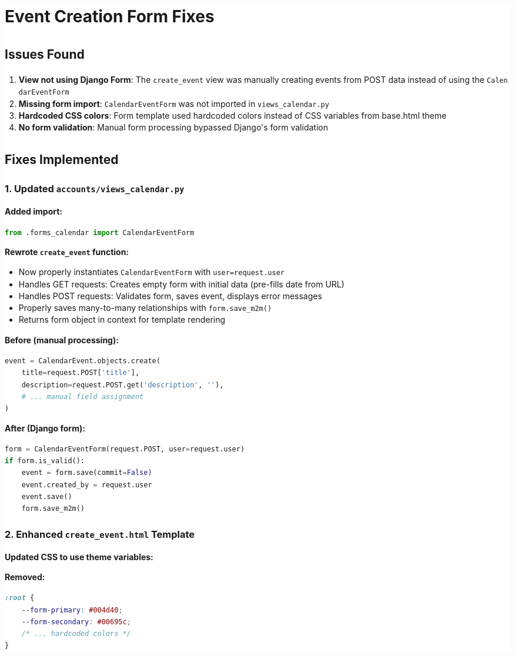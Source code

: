# Event Creation Form Fixes

## Issues Found

1. **View not using Django Form**: The `create_event` view was manually creating events from POST data instead of using the `CalendarEventForm`
2. **Missing form import**: `CalendarEventForm` was not imported in `views_calendar.py`
3. **Hardcoded CSS colors**: Form template used hardcoded colors instead of CSS variables from base.html theme
4. **No form validation**: Manual form processing bypassed Django's form validation

## Fixes Implemented

### 1. Updated `accounts/views_calendar.py`

**Added import:**
```python
from .forms_calendar import CalendarEventForm
```

**Rewrote `create_event` function:**
- Now properly instantiates `CalendarEventForm` with `user=request.user`
- Handles GET requests: Creates empty form with initial data (pre-fills date from URL)
- Handles POST requests: Validates form, saves event, displays error messages
- Properly saves many-to-many relationships with `form.save_m2m()`
- Returns form object in context for template rendering

**Before (manual processing):**
```python
event = CalendarEvent.objects.create(
    title=request.POST['title'],
    description=request.POST.get('description', ''),
    # ... manual field assignment
)
```

**After (Django form):**
```python
form = CalendarEventForm(request.POST, user=request.user)
if form.is_valid():
    event = form.save(commit=False)
    event.created_by = request.user
    event.save()
    form.save_m2m()
```

### 2. Enhanced `create_event.html` Template

**Updated CSS to use theme variables:**

**Removed:**
```css
:root {
    --form-primary: #004d40;
    --form-secondary: #00695c;
    /* ... hardcoded colors */
}
```
